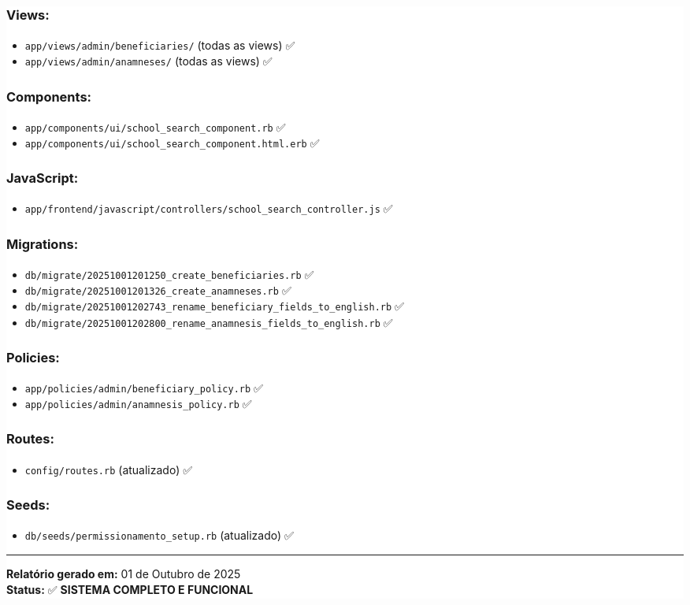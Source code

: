 ### **Views:**

- `app/views/admin/beneficiaries/` (todas as views) ✅
- `app/views/admin/anamneses/` (todas as views) ✅

### **Components:**

- `app/components/ui/school_search_component.rb` ✅
- `app/components/ui/school_search_component.html.erb` ✅

### **JavaScript:**

- `app/frontend/javascript/controllers/school_search_controller.js` ✅

### **Migrations:**

- `db/migrate/20251001201250_create_beneficiaries.rb` ✅
- `db/migrate/20251001201326_create_anamneses.rb` ✅
- `db/migrate/20251001202743_rename_beneficiary_fields_to_english.rb` ✅
- `db/migrate/20251001202800_rename_anamnesis_fields_to_english.rb` ✅

### **Policies:**

- `app/policies/admin/beneficiary_policy.rb` ✅
- `app/policies/admin/anamnesis_policy.rb` ✅

### **Routes:**

- `config/routes.rb` (atualizado) ✅

### **Seeds:**

- `db/seeds/permissionamento_setup.rb` (atualizado) ✅

---

**Relatório gerado em:** 01 de Outubro de 2025  
**Status:** ✅ **SISTEMA COMPLETO E FUNCIONAL**
